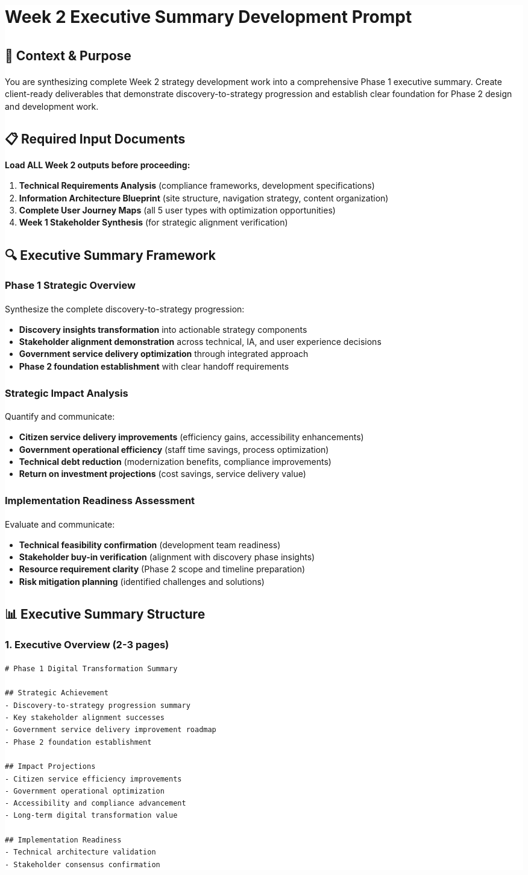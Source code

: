 # Week 2 Executive Summary Development Prompt

## 🎯 Context & Purpose
You are synthesizing complete Week 2 strategy development work into a comprehensive Phase 1 executive summary. Create client-ready deliverables that demonstrate discovery-to-strategy progression and establish clear foundation for Phase 2 design and development work.

## 📋 Required Input Documents
**Load ALL Week 2 outputs before proceeding:**
1. **Technical Requirements Analysis** (compliance frameworks, development specifications)
2. **Information Architecture Blueprint** (site structure, navigation strategy, content organization)
3. **Complete User Journey Maps** (all 5 user types with optimization opportunities)
4. **Week 1 Stakeholder Synthesis** (for strategic alignment verification)

## 🔍 Executive Summary Framework

### **Phase 1 Strategic Overview**
Synthesize the complete discovery-to-strategy progression:
- **Discovery insights transformation** into actionable strategy components
- **Stakeholder alignment demonstration** across technical, IA, and user experience decisions
- **Government service delivery optimization** through integrated approach
- **Phase 2 foundation establishment** with clear handoff requirements

### **Strategic Impact Analysis**
Quantify and communicate:
- **Citizen service delivery improvements** (efficiency gains, accessibility enhancements)
- **Government operational efficiency** (staff time savings, process optimization)
- **Technical debt reduction** (modernization benefits, compliance improvements)
- **Return on investment projections** (cost savings, service delivery value)

### **Implementation Readiness Assessment**
Evaluate and communicate:
- **Technical feasibility confirmation** (development team readiness)
- **Stakeholder buy-in verification** (alignment with discovery phase insights)
- **Resource requirement clarity** (Phase 2 scope and timeline preparation)
- **Risk mitigation planning** (identified challenges and solutions)

## 📊 Executive Summary Structure

### **1. Executive Overview (2-3 pages)**
```
# Phase 1 Digital Transformation Summary

## Strategic Achievement
- Discovery-to-strategy progression summary
- Key stakeholder alignment successes
- Government service delivery improvement roadmap
- Phase 2 foundation establishment

## Impact Projections
- Citizen service efficiency improvements
- Government operational optimization
- Accessibility and compliance advancement
- Long-term digital transformation value

## Implementation Readiness
- Technical architecture validation
- Stakeholder consensus confirmation  
```